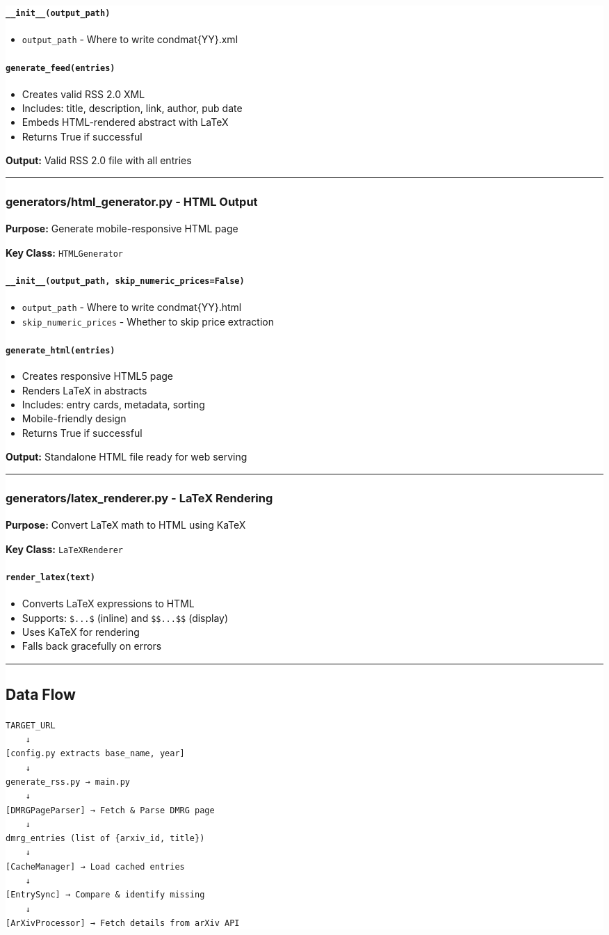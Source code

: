 #### `__init__(output_path)`
- `output_path` - Where to write condmat{YY}.xml

#### `generate_feed(entries)`
- Creates valid RSS 2.0 XML
- Includes: title, description, link, author, pub date
- Embeds HTML-rendered abstract with LaTeX
- Returns True if successful

**Output:** Valid RSS 2.0 file with all entries

---

### **generators/html_generator.py** - HTML Output

**Purpose:** Generate mobile-responsive HTML page

**Key Class:** `HTMLGenerator`

#### `__init__(output_path, skip_numeric_prices=False)`
- `output_path` - Where to write condmat{YY}.html
- `skip_numeric_prices` - Whether to skip price extraction

#### `generate_html(entries)`
- Creates responsive HTML5 page
- Renders LaTeX in abstracts
- Includes: entry cards, metadata, sorting
- Mobile-friendly design
- Returns True if successful

**Output:** Standalone HTML file ready for web serving

---

### **generators/latex_renderer.py** - LaTeX Rendering

**Purpose:** Convert LaTeX math to HTML using KaTeX

**Key Class:** `LaTeXRenderer`

#### `render_latex(text)`
- Converts LaTeX expressions to HTML
- Supports: `$...$` (inline) and `$$...$$` (display)
- Uses KaTeX for rendering
- Falls back gracefully on errors

---

## Data Flow

```
TARGET_URL
    ↓
[config.py extracts base_name, year]
    ↓
generate_rss.py → main.py
    ↓
[DMRGPageParser] → Fetch & Parse DMRG page
    ↓
dmrg_entries (list of {arxiv_id, title})
    ↓
[CacheManager] → Load cached entries
    ↓
[EntrySync] → Compare & identify missing
    ↓
[ArXivProcessor] → Fetch details from arXiv API
```